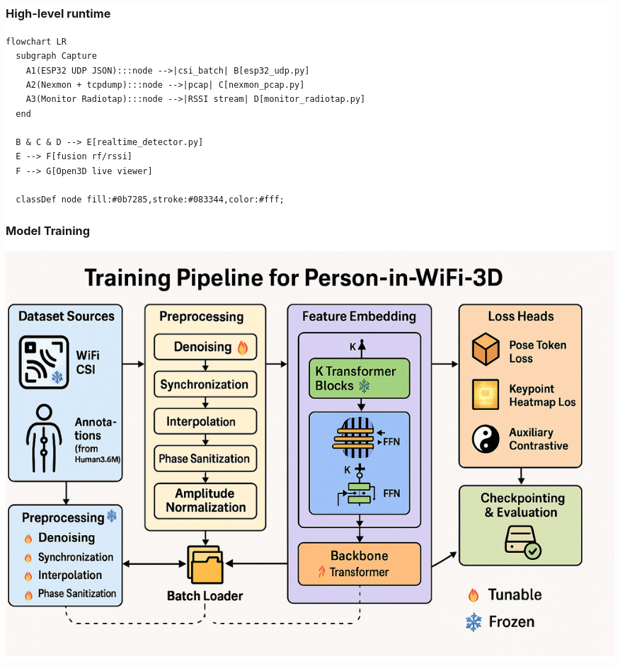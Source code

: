 ### High-level runtime

```mermaid
flowchart LR
  subgraph Capture
    A1(ESP32 UDP JSON):::node -->|csi_batch| B[esp32_udp.py]
    A2(Nexmon + tcpdump):::node -->|pcap| C[nexmon_pcap.py]
    A3(Monitor Radiotap):::node -->|RSSI stream| D[monitor_radiotap.py]
  end

  B & C & D --> E[realtime_detector.py]
  E --> F[fusion rf/rssi]
  F --> G[Open3D live viewer]

  classDef node fill:#0b7285,stroke:#083344,color:#fff;
```

### Model Training

<p align="center">
  <img src="docs/img/wifi3d_pipeline.png" width="950" alt="WiFi-3D-Fusion — End-to-End Pipeline from CSI to 3D Pose"/>
</p>
